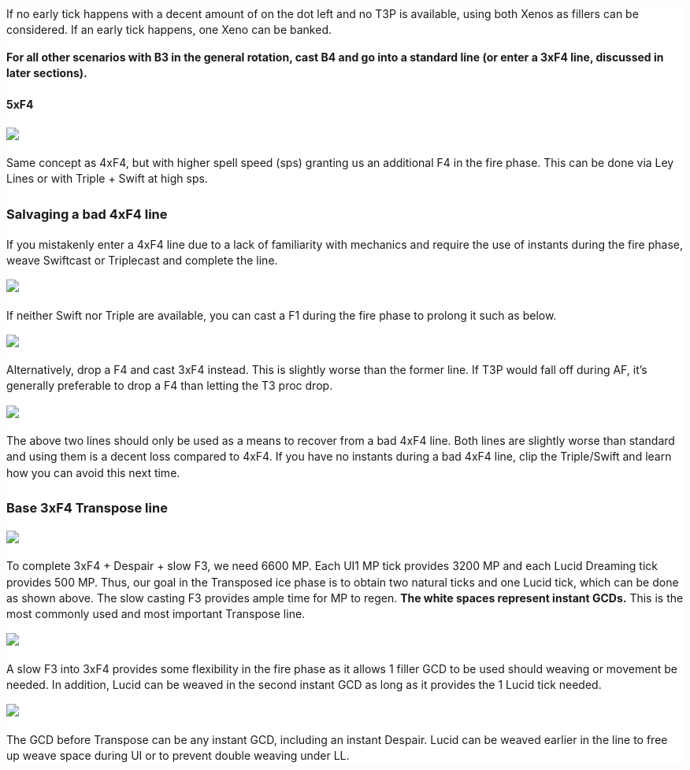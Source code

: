 If no early tick happens with a decent amount of on the dot left and no T3P is available, using both Xenos as fillers can be considered. If an early tick happens, one Xeno can be banked. 

**For all other scenarios with B3 in the general rotation, cast B4 and go into a standard line (or enter a 3xF4 line, discussed in later sections).** 

#### 5xF4

![](https://lh6.googleusercontent.com/xmkQG31cYpT_E8Iw-HzcPwtLL8oBEumJzfSbEuUavbgii89DYcfjNjow-cj8SaXFxk1eU-_BwQGkcSvkKu3lgArJkaw0tuLQm0RMenLYplaAfRlPs6o2ruxeQx8cvTad88D7DKnU=s0)

Same concept as 4xF4, but with higher spell speed (sps) granting us an additional F4 in the fire phase. This can be done via Ley Lines or with Triple + Swift at high sps. 

### Salvaging a bad 4xF4 line 

If you mistakenly enter a 4xF4 line due to a lack of familiarity with mechanics and require the use of instants during the fire phase, weave Swiftcast or Triplecast and complete the line. 

![](https://lh4.googleusercontent.com/Jv1_RQ1TV91gl_W6ew3FckWDuYJ86HP_0rexiyDI9e7mcWGQbAJUPhWOCIXmkkMnWZt8kPyh7ova6rvuIG1AsHpqrRiW8elXwbePdfpVqQLvv4CFqTppH4izm18kIdlK63I7n5pO=s0)

If neither Swift nor Triple are available, you can cast a F1 during the fire phase to prolong it such as below. 

![](https://lh3.googleusercontent.com/djpbExkrUkY-o2FcP-4rxWR0n7EcmIuWd4X6TU3y2d5wd8nH2KtXTV5lX_sjwXTKLerAVoIrX5TpCb8vkBZbhJDI106CY7QFxyp1ZU8UOM7reQWSJJQtYG7iIML2TNBMIE8880Xv=s0)

Alternatively, drop a F4 and cast 3xF4 instead. This is slightly worse than the former line. If T3P would fall off during AF, it’s generally preferable to drop a F4 than letting the T3 proc drop.

![](https://lh5.googleusercontent.com/O7kw49z840lr26Dq1nyDePwTbRel6s0NZcABOeoMMS-DYhQZeaj_sKLTNIam_3XooArQw3RNJ2JPInfsK643S0Xq-jHbn007Tr4UZZ8ViLuM0_8ZGvVnuI91r-zx38XW-QEVd6aM=s0)

The above two lines should only be used as a means to recover from a bad 4xF4 line. Both lines are slightly worse than standard and using them is a decent loss compared to 4xF4. If you have no instants during a bad 4xF4 line, clip the Triple/Swift and learn how you can avoid this next time.

### Base 3xF4 Transpose line

![](https://lh5.googleusercontent.com/FeHVzTc_OE-CfhxAEXb7CyEA2k6y1DVnkG2EsjTR-W3UrqytgUiYs4jIFv3n7MZs5QGVd8GWh6NmoExvXij6oaD5sZ3Z8c5BDlGUENOULRgmGsuhMZldMGCU7Qu_5zGmqgSLxCX5=s0)

To complete 3xF4 + Despair + slow F3, we need 6600 MP. Each UI1 MP tick provides 3200 MP and each Lucid Dreaming tick provides 500 MP. Thus, our goal in the Transposed ice phase is to obtain two natural ticks and one Lucid tick, which can be done as shown above. The slow casting F3 provides ample time for MP to regen. **The white spaces represent instant GCDs.** This is the most commonly used and most important Transpose line. 

![](https://lh5.googleusercontent.com/_ms3f5WU7PjNqIPawRHLxbDy6icRXWsTbLMLtG9PEe7GhuGOU_6alsF4SrxIXtjTySjK9dzkmHj_akdBxyC4VeOxQ67tpKdWoWfVoTnNPZeJIDYd56DUs3q5emYNksjWi516LUKF=s0)

A slow F3 into 3xF4 provides some flexibility in the fire phase as it allows 1 filler GCD to be used should weaving or movement be needed. In addition, Lucid can be weaved in the second instant GCD as long as it provides the 1 Lucid tick needed. 

![](https://lh4.googleusercontent.com/Wqv9Gq4TYdGzAxaMxKV94en45QK0USxDCsx5dReSYVb9aQZGYcAfw8o0BlqA4lG8iVh-t5LhjdvljE4DafRD8Zf8litoo32O14dR6XG7XJ69mF0Y6dEX8rGncYkHp85eR-mDEBE-=s0)

The GCD before Transpose can be any instant GCD, including an instant Despair. Lucid can be weaved earlier in the line to free up weave space during UI or to prevent double weaving under LL. 
